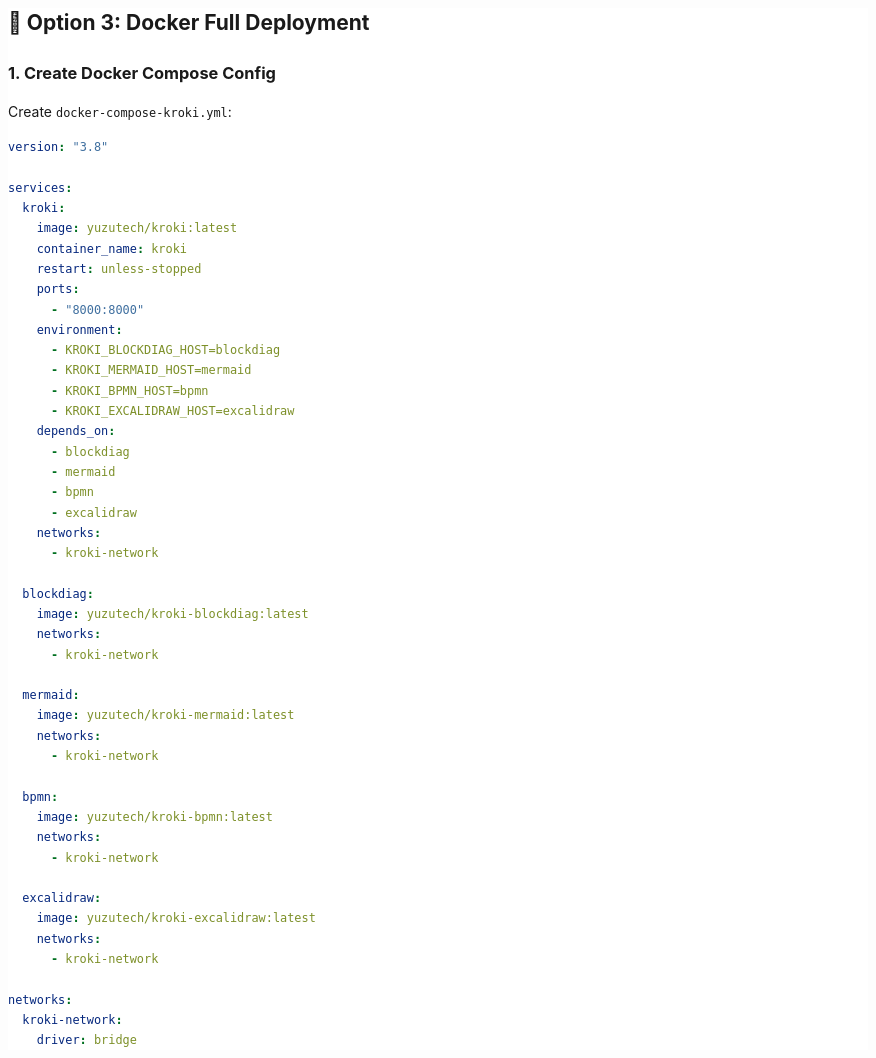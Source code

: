 
## 🔧 Option 3: Docker Full Deployment

### 1. Create Docker Compose Config

Create `docker-compose-kroki.yml`:

```yaml
version: "3.8"

services:
  kroki:
    image: yuzutech/kroki:latest
    container_name: kroki
    restart: unless-stopped
    ports:
      - "8000:8000"
    environment:
      - KROKI_BLOCKDIAG_HOST=blockdiag
      - KROKI_MERMAID_HOST=mermaid
      - KROKI_BPMN_HOST=bpmn
      - KROKI_EXCALIDRAW_HOST=excalidraw
    depends_on:
      - blockdiag
      - mermaid
      - bpmn
      - excalidraw
    networks:
      - kroki-network

  blockdiag:
    image: yuzutech/kroki-blockdiag:latest
    networks:
      - kroki-network

  mermaid:
    image: yuzutech/kroki-mermaid:latest
    networks:
      - kroki-network

  bpmn:
    image: yuzutech/kroki-bpmn:latest
    networks:
      - kroki-network

  excalidraw:
    image: yuzutech/kroki-excalidraw:latest
    networks:
      - kroki-network

networks:
  kroki-network:
    driver: bridge
```
